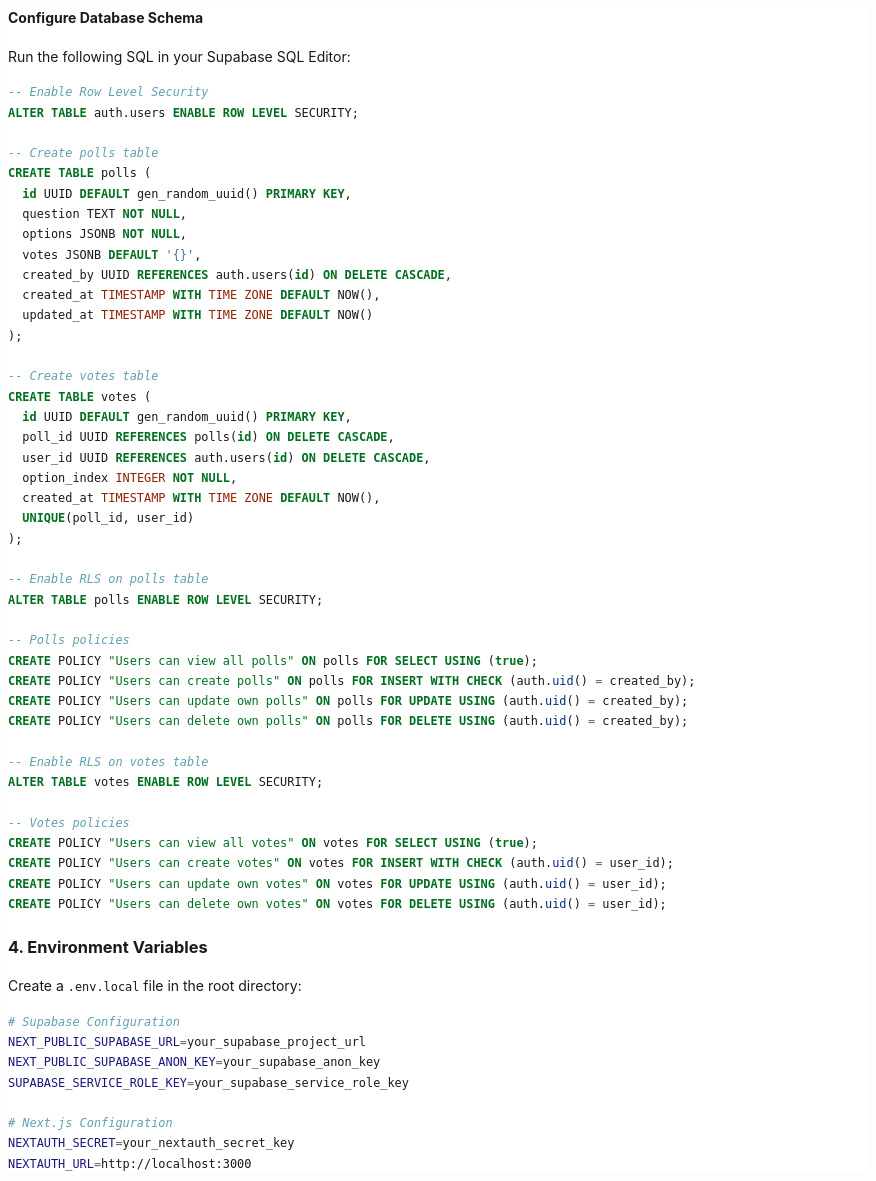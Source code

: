 #### Configure Database Schema

Run the following SQL in your Supabase SQL Editor:

```sql
-- Enable Row Level Security
ALTER TABLE auth.users ENABLE ROW LEVEL SECURITY;

-- Create polls table
CREATE TABLE polls (
  id UUID DEFAULT gen_random_uuid() PRIMARY KEY,
  question TEXT NOT NULL,
  options JSONB NOT NULL,
  votes JSONB DEFAULT '{}',
  created_by UUID REFERENCES auth.users(id) ON DELETE CASCADE,
  created_at TIMESTAMP WITH TIME ZONE DEFAULT NOW(),
  updated_at TIMESTAMP WITH TIME ZONE DEFAULT NOW()
);

-- Create votes table
CREATE TABLE votes (
  id UUID DEFAULT gen_random_uuid() PRIMARY KEY,
  poll_id UUID REFERENCES polls(id) ON DELETE CASCADE,
  user_id UUID REFERENCES auth.users(id) ON DELETE CASCADE,
  option_index INTEGER NOT NULL,
  created_at TIMESTAMP WITH TIME ZONE DEFAULT NOW(),
  UNIQUE(poll_id, user_id)
);

-- Enable RLS on polls table
ALTER TABLE polls ENABLE ROW LEVEL SECURITY;

-- Polls policies
CREATE POLICY "Users can view all polls" ON polls FOR SELECT USING (true);
CREATE POLICY "Users can create polls" ON polls FOR INSERT WITH CHECK (auth.uid() = created_by);
CREATE POLICY "Users can update own polls" ON polls FOR UPDATE USING (auth.uid() = created_by);
CREATE POLICY "Users can delete own polls" ON polls FOR DELETE USING (auth.uid() = created_by);

-- Enable RLS on votes table
ALTER TABLE votes ENABLE ROW LEVEL SECURITY;

-- Votes policies
CREATE POLICY "Users can view all votes" ON votes FOR SELECT USING (true);
CREATE POLICY "Users can create votes" ON votes FOR INSERT WITH CHECK (auth.uid() = user_id);
CREATE POLICY "Users can update own votes" ON votes FOR UPDATE USING (auth.uid() = user_id);
CREATE POLICY "Users can delete own votes" ON votes FOR DELETE USING (auth.uid() = user_id);
```

### 4. Environment Variables

Create a `.env.local` file in the root directory:

```bash
# Supabase Configuration
NEXT_PUBLIC_SUPABASE_URL=your_supabase_project_url
NEXT_PUBLIC_SUPABASE_ANON_KEY=your_supabase_anon_key
SUPABASE_SERVICE_ROLE_KEY=your_supabase_service_role_key

# Next.js Configuration
NEXTAUTH_SECRET=your_nextauth_secret_key
NEXTAUTH_URL=http://localhost:3000
```
